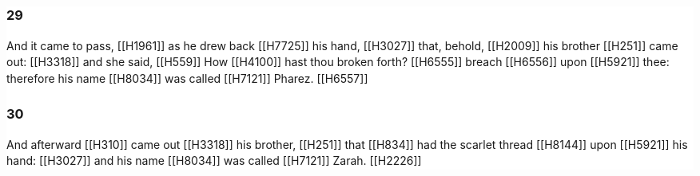 ### 29
And it came to pass, [[H1961]] as he drew back [[H7725]] his hand, [[H3027]] that, behold, [[H2009]] his brother [[H251]] came out: [[H3318]] and she said, [[H559]] How [[H4100]] hast thou broken forth? [[H6555]] breach [[H6556]] upon [[H5921]] thee: therefore his name [[H8034]] was called [[H7121]] Pharez. [[H6557]]

### 30
And afterward [[H310]] came out [[H3318]] his brother, [[H251]] that [[H834]] had the scarlet thread [[H8144]] upon [[H5921]] his hand: [[H3027]] and his name [[H8034]] was called [[H7121]] Zarah. [[H2226]]
